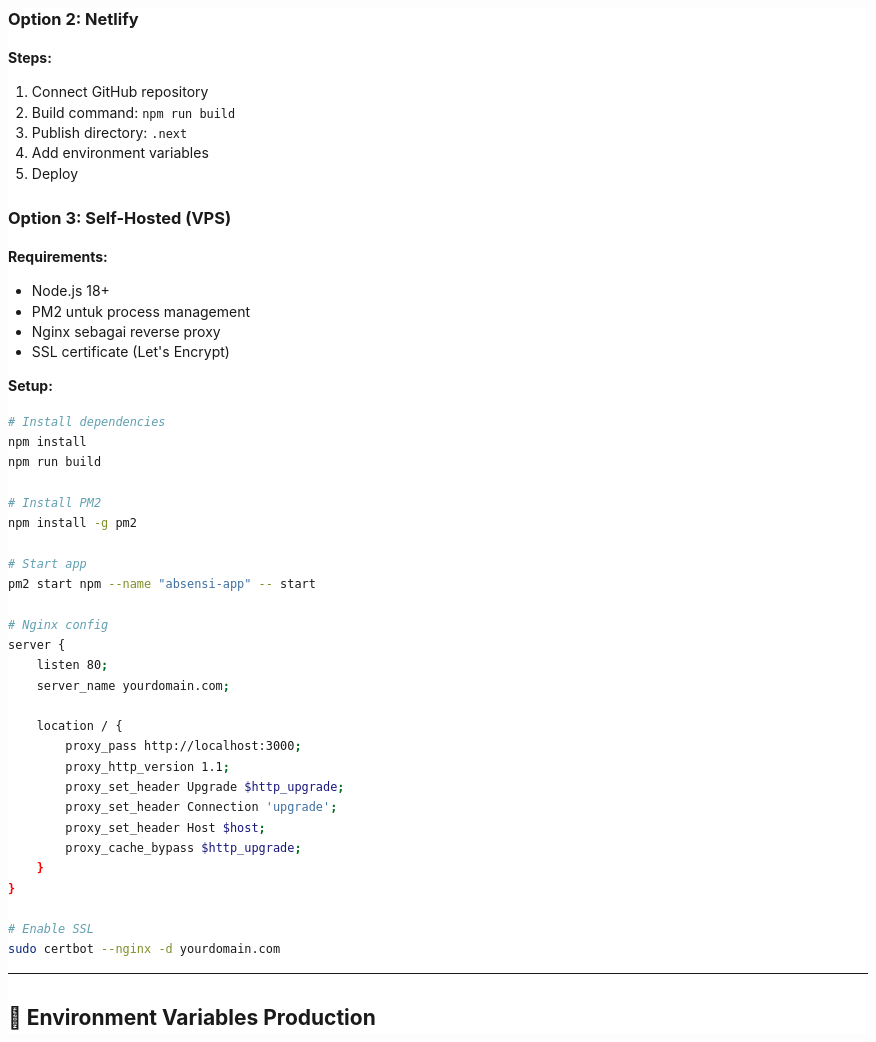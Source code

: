 ### Option 2: Netlify

**Steps:**
1. Connect GitHub repository
2. Build command: `npm run build`
3. Publish directory: `.next`
4. Add environment variables
5. Deploy

### Option 3: Self-Hosted (VPS)

**Requirements:**
- Node.js 18+
- PM2 untuk process management
- Nginx sebagai reverse proxy
- SSL certificate (Let's Encrypt)

**Setup:**
```bash
# Install dependencies
npm install
npm run build

# Install PM2
npm install -g pm2

# Start app
pm2 start npm --name "absensi-app" -- start

# Nginx config
server {
    listen 80;
    server_name yourdomain.com;

    location / {
        proxy_pass http://localhost:3000;
        proxy_http_version 1.1;
        proxy_set_header Upgrade $http_upgrade;
        proxy_set_header Connection 'upgrade';
        proxy_set_header Host $host;
        proxy_cache_bypass $http_upgrade;
    }
}

# Enable SSL
sudo certbot --nginx -d yourdomain.com
```

---

## 🔧 Environment Variables Production
